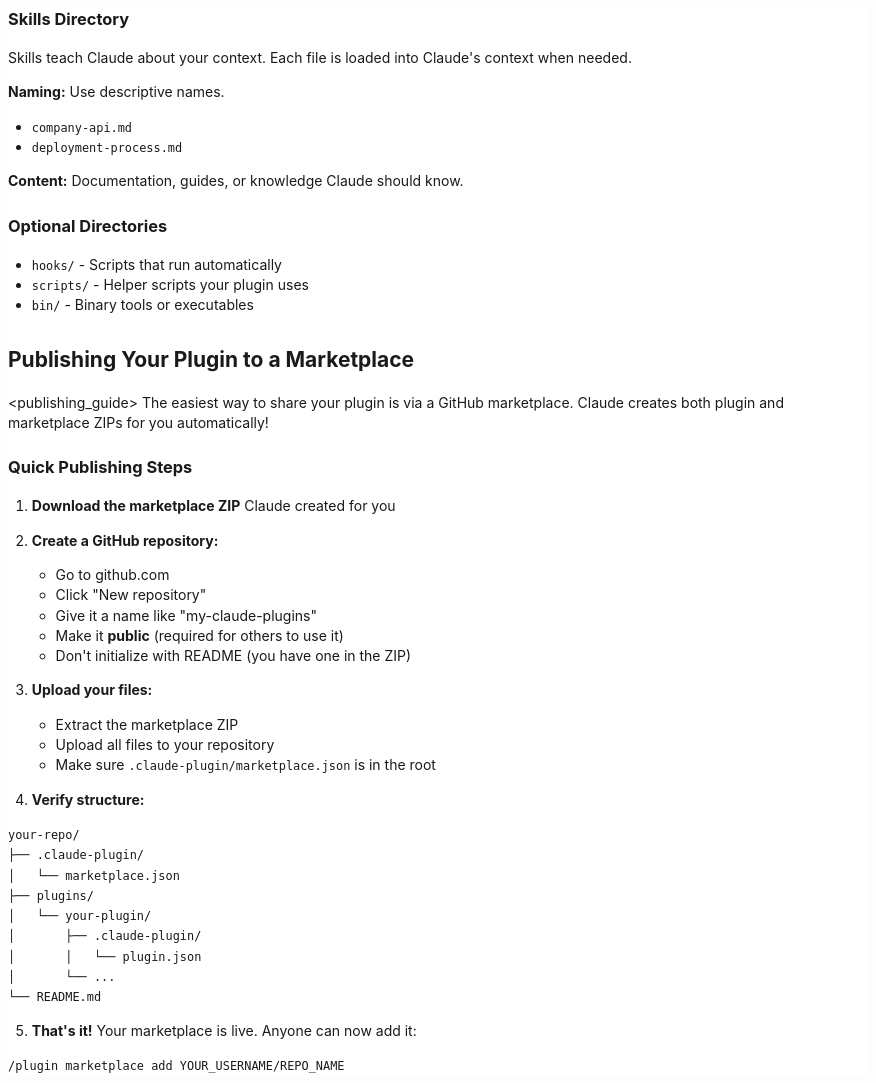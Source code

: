 ### Skills Directory

Skills teach Claude about your context. Each file is loaded into Claude's context when needed.

**Naming:** Use descriptive names.
- `company-api.md`
- `deployment-process.md`

**Content:** Documentation, guides, or knowledge Claude should know.

### Optional Directories

- `hooks/` - Scripts that run automatically
- `scripts/` - Helper scripts your plugin uses
- `bin/` - Binary tools or executables

## Publishing Your Plugin to a Marketplace

<publishing_guide>
The easiest way to share your plugin is via a GitHub marketplace. Claude creates both plugin and marketplace ZIPs for you automatically!

### Quick Publishing Steps

1. **Download the marketplace ZIP** Claude created for you
2. **Create a GitHub repository:**
   - Go to github.com
   - Click "New repository"
   - Give it a name like "my-claude-plugins"
   - Make it **public** (required for others to use it)
   - Don't initialize with README (you have one in the ZIP)

3. **Upload your files:**
   - Extract the marketplace ZIP
   - Upload all files to your repository
   - Make sure `.claude-plugin/marketplace.json` is in the root

4. **Verify structure:**
```
your-repo/
├── .claude-plugin/
│   └── marketplace.json
├── plugins/
│   └── your-plugin/
│       ├── .claude-plugin/
│       │   └── plugin.json
│       └── ...
└── README.md
```

5. **That's it!** Your marketplace is live. Anyone can now add it:
```bash
/plugin marketplace add YOUR_USERNAME/REPO_NAME
```
